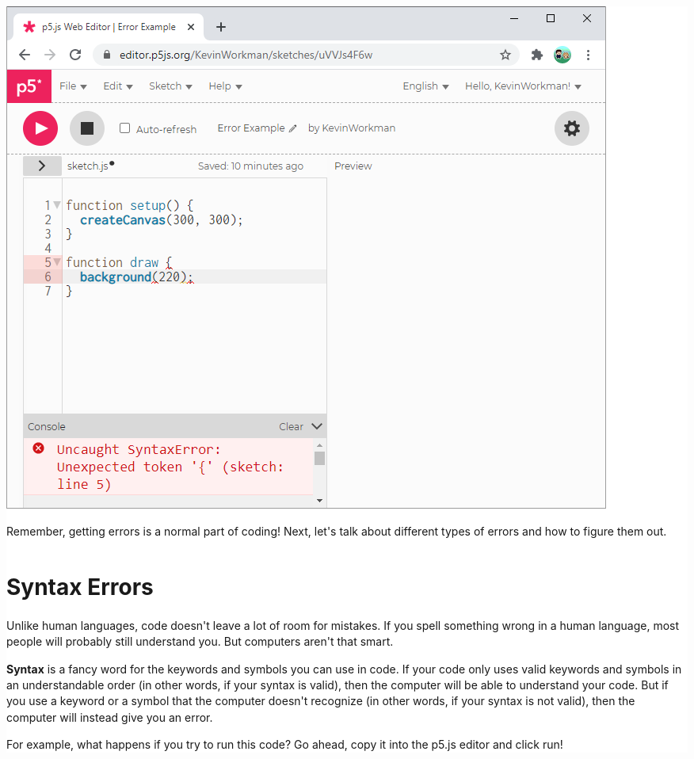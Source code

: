 ![p5.js editor](/tutorials/p5js/images/debugging-2.png)

Remember, getting errors is a normal part of coding! Next, let's talk about different types of errors and how to figure them out.

# Syntax Errors

Unlike human languages, code doesn't leave a lot of room for mistakes. If you spell something wrong in a human language, most people will probably still understand you. But computers aren't that smart.

**Syntax** is a fancy word for the keywords and symbols you can use in code. If your code only uses valid keywords and symbols in an understandable order (in other words, if your syntax is valid), then the computer will be able to understand your code. But if you use a keyword or a symbol that the computer doesn't recognize (in other words, if your syntax is not valid), then the computer will instead give you an error.

For example, what happens if you try to run this code? Go ahead, copy it into the p5.js editor and click run!
